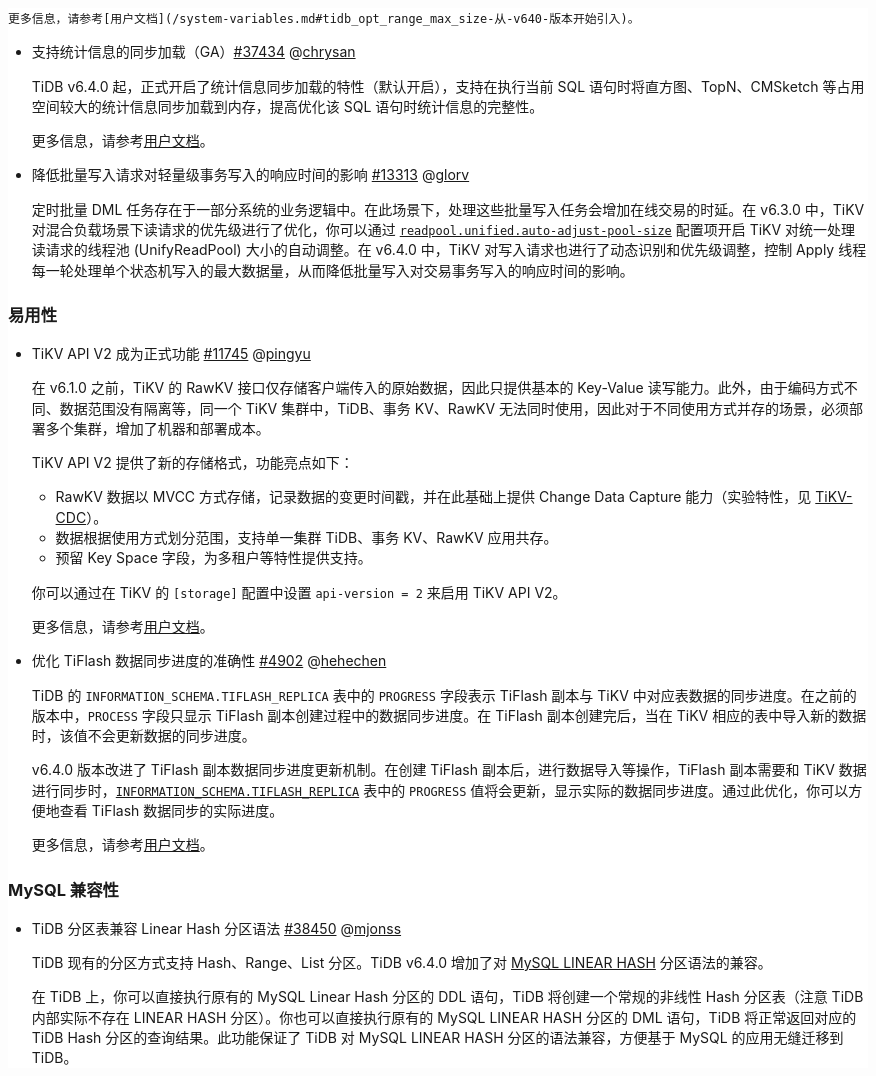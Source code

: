     更多信息，请参考[用户文档](/system-variables.md#tidb_opt_range_max_size-从-v640-版本开始引入)。

* 支持统计信息的同步加载（GA）[#37434](https://github.com/pingcap/tidb/issues/37434) @[chrysan](https://github.com/chrysan)

    TiDB v6.4.0 起，正式开启了统计信息同步加载的特性（默认开启），支持在执行当前 SQL 语句时将直方图、TopN、CMSketch 等占用空间较大的统计信息同步加载到内存，提高优化该 SQL 语句时统计信息的完整性。

    更多信息，请参考[用户文档](/system-variables.md#tidb_stats_load_sync_wait-从-v540-版本开始引入)。

* 降低批量写入请求对轻量级事务写入的响应时间的影响 [#13313](https://github.com/tikv/tikv/issues/13313) @[glorv](https://github.com/glorv)

    定时批量 DML 任务存在于一部分系统的业务逻辑中。在此场景下，处理这些批量写入任务会增加在线交易的时延。在 v6.3.0 中，TiKV 对混合负载场景下读请求的优先级进行了优化，你可以通过 [`readpool.unified.auto-adjust-pool-size`](/tikv-configuration-file.md#auto-adjust-pool-size-从-v630-版本开始引入) 配置项开启 TiKV 对统一处理读请求的线程池 (UnifyReadPool) 大小的自动调整。在 v6.4.0 中，TiKV 对写入请求也进行了动态识别和优先级调整，控制 Apply 线程每一轮处理单个状态机写入的最大数据量，从而降低批量写入对交易事务写入的响应时间的影响。

### 易用性

* TiKV API V2 成为正式功能 [#11745](https://github.com/tikv/tikv/issues/11745) @[pingyu](https://github.com/pingyu)

    在 v6.1.0 之前，TiKV 的 RawKV 接口仅存储客户端传入的原始数据，因此只提供基本的 Key-Value 读写能力。此外，由于编码方式不同、数据范围没有隔离等，同一个 TiKV 集群中，TiDB、事务 KV、RawKV 无法同时使用，因此对于不同使用方式并存的场景，必须部署多个集群，增加了机器和部署成本。

    TiKV API V2 提供了新的存储格式，功能亮点如下：

    * RawKV 数据以 MVCC 方式存储，记录数据的变更时间戳，并在此基础上提供 Change Data Capture 能力（实验特性，见 [TiKV-CDC](https://github.com/tikv/migration/blob/main/cdc/README.md)）。
    * 数据根据使用方式划分范围，支持单一集群 TiDB、事务 KV、RawKV 应用共存。
    * 预留 Key Space 字段，为多租户等特性提供支持。

  你可以通过在 TiKV 的 `[storage]` 配置中设置 `api-version = 2` 来启用 TiKV API V2。

  更多信息，请参考[用户文档](/tikv-configuration-file.md#api-version-从-v610-版本开始引入)。

* 优化 TiFlash 数据同步进度的准确性 [#4902](https://github.com/pingcap/tiflash/issues/4902) @[hehechen](https://github.com/hehechen)

    TiDB 的 `INFORMATION_SCHEMA.TIFLASH_REPLICA` 表中的 `PROGRESS` 字段表示 TiFlash 副本与 TiKV 中对应表数据的同步进度。在之前的版本中，`PROCESS` 字段只显示 TiFlash 副本创建过程中的数据同步进度。在 TiFlash 副本创建完后，当在 TiKV 相应的表中导入新的数据时，该值不会更新数据的同步进度。

    v6.4.0 版本改进了 TiFlash 副本数据同步进度更新机制。在创建 TiFlash 副本后，进行数据导入等操作，TiFlash 副本需要和 TiKV 数据进行同步时，[`INFORMATION_SCHEMA.TIFLASH_REPLICA`](/information-schema/information-schema-tiflash-replica.md) 表中的 `PROGRESS` 值将会更新，显示实际的数据同步进度。通过此优化，你可以方便地查看 TiFlash 数据同步的实际进度。

    更多信息，请参考[用户文档](/information-schema/information-schema-tiflash-replica.md)。

### MySQL 兼容性

* TiDB 分区表兼容 Linear Hash 分区语法 [#38450](https://github.com/pingcap/tidb/issues/38450) @[mjonss](https://github.com/mjonss)

    TiDB 现有的分区方式支持 Hash、Range、List 分区。TiDB v6.4.0 增加了对 [MySQL LINEAR HASH](https://dev.mysql.com/doc/refman/5.7/en/partitioning-linear-hash.html) 分区语法的兼容。

    在 TiDB 上，你可以直接执行原有的 MySQL Linear Hash 分区的 DDL 语句，TiDB 将创建一个常规的非线性 Hash 分区表（注意 TiDB 内部实际不存在 LINEAR HASH 分区）。你也可以直接执行原有的 MySQL LINEAR HASH 分区的 DML 语句，TiDB 将正常返回对应的 TiDB Hash 分区的查询结果。此功能保证了 TiDB 对 MySQL LINEAR HASH 分区的语法兼容，方便基于 MySQL 的应用无缝迁移到 TiDB。
